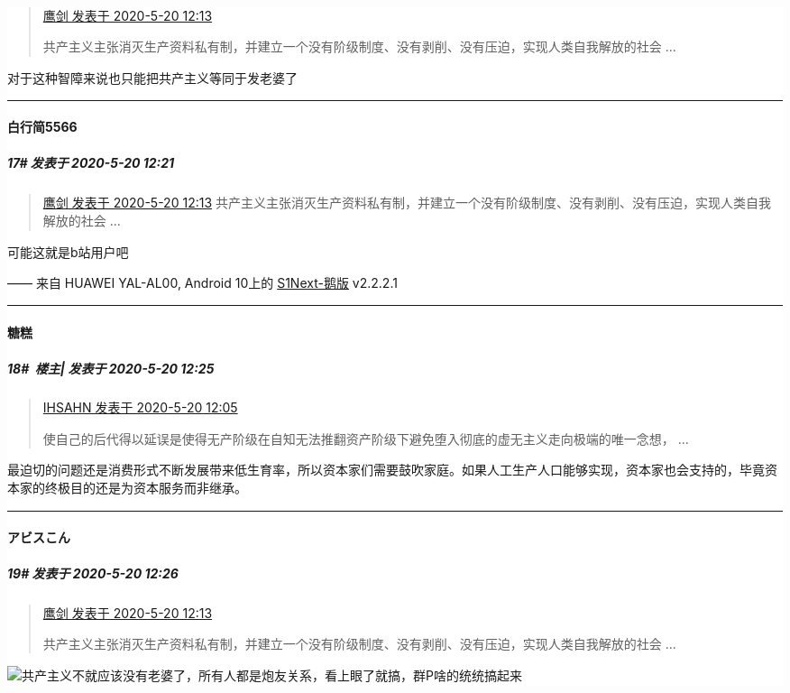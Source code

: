 <blockquote><a href="httphttps://bbs.saraba1st.com/2b/forum.php?mod=redirect&amp;goto=findpost&amp;pid=47487271&amp;ptid=1936425" target="_blank">鹰剑 发表于 2020-5-20 12:13</a>

共产主义主张消灭生产资料私有制，并建立一个没有阶级制度、没有剥削、没有压迫，实现人类自我解放的社会 ...</blockquote>
对于这种智障来说也只能把共产主义等同于发老婆了







*****

####  白行简5566  
##### 17#       发表于 2020-5-20 12:21



<blockquote><a href="httphttps://bbs.saraba1st.com/2b/forum.php?mod=redirect&amp;goto=findpost&amp;pid=47487271&amp;ptid=1936425" target="_blank">鹰剑 发表于 2020-5-20 12:13</a>
共产主义主张消灭生产资料私有制，并建立一个没有阶级制度、没有剥削、没有压迫，实现人类自我解放的社会 ...</blockquote>
可能这就是b站用户吧

—— 来自 HUAWEI YAL-AL00, Android 10上的 [S1Next-鹅版](https://github.com/ykrank/S1-Next/releases) v2.2.2.1







*****

####  糖糕  
##### 18#         楼主| 发表于 2020-5-20 12:25



<blockquote><a href="httphttps://bbs.saraba1st.com/2b/forum.php?mod=redirect&amp;goto=findpost&amp;pid=47487175&amp;ptid=1936425" target="_blank">IHSAHN 发表于 2020-5-20 12:05</a>

使自己的后代得以延误是使得无产阶级在自知无法推翻资产阶级下避免堕入彻底的虚无主义走向极端的唯一念想， ...</blockquote>
最迫切的问题还是消费形式不断发展带来低生育率，所以资本家们需要鼓吹家庭。如果人工生产人口能够实现，资本家也会支持的，毕竟资本家的终极目的还是为资本服务而非继承。







*****

####  アビスこん  
##### 19#       发表于 2020-5-20 12:26



<blockquote><a href="httphttps://bbs.saraba1st.com/2b/forum.php?mod=redirect&amp;goto=findpost&amp;pid=47487271&amp;ptid=1936425" target="_blank">鹰剑 发表于 2020-5-20 12:13</a>

共产主义主张消灭生产资料私有制，并建立一个没有阶级制度、没有剥削、没有压迫，实现人类自我解放的社会 ...</blockquote>
<img src="https://static.saraba1st.com/image/smiley/face2017/037.png" referrerpolicy="no-referrer">共产主义不就应该没有老婆了，所有人都是炮友关系，看上眼了就搞，群P啥的统统搞起来
